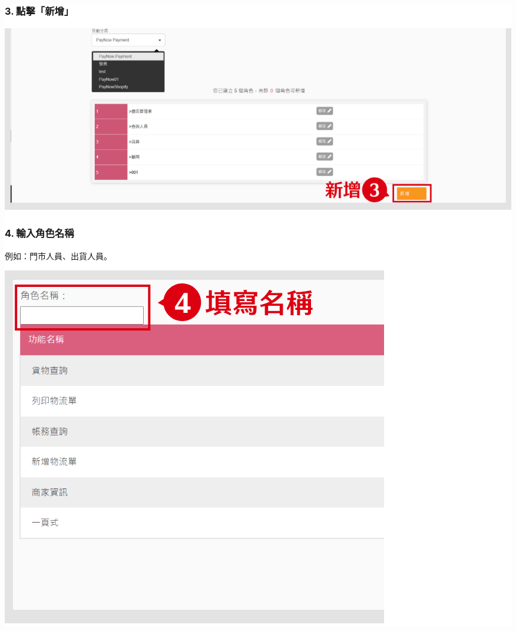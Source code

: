 ### 3. 點擊「新增」

![storeManagement_addStaff_add](./images/store-management/storeManagement_addStaff_add.png)

### 4. 輸入角色名稱
例如：門市人員、出貨人員。

![storeManagement_addStaffRoleName_fill](./images/store-management/storeManagement_addStaffRoleName_fill.png)
